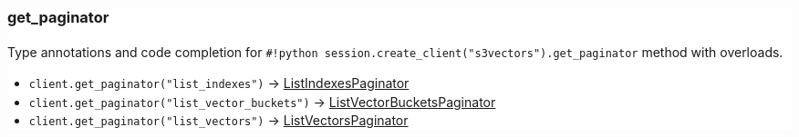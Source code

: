 

### get_paginator

Type annotations and code completion for `#!python session.create_client("s3vectors").get_paginator` method with overloads.

- `client.get_paginator("list_indexes")` -> [ListIndexesPaginator](./paginators.md#listindexespaginator)
- `client.get_paginator("list_vector_buckets")` -> [ListVectorBucketsPaginator](./paginators.md#listvectorbucketspaginator)
- `client.get_paginator("list_vectors")` -> [ListVectorsPaginator](./paginators.md#listvectorspaginator)



